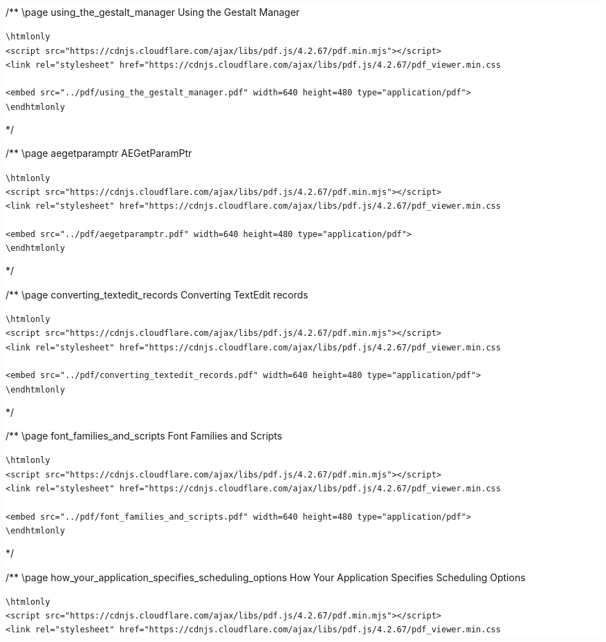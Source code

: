 
/**
	\page using_the_gestalt_manager Using the Gestalt Manager 

	\htmlonly
	<script src="https://cdnjs.cloudflare.com/ajax/libs/pdf.js/4.2.67/pdf.min.mjs"></script>
	<link rel="stylesheet" href="https://cdnjs.cloudflare.com/ajax/libs/pdf.js/4.2.67/pdf_viewer.min.css

	<embed src="../pdf/using_the_gestalt_manager.pdf" width=640 height=480 type="application/pdf">
	\endhtmlonly		 
*/


/**
	\page aegetparamptr AEGetParamPtr 

	\htmlonly
	<script src="https://cdnjs.cloudflare.com/ajax/libs/pdf.js/4.2.67/pdf.min.mjs"></script>
	<link rel="stylesheet" href="https://cdnjs.cloudflare.com/ajax/libs/pdf.js/4.2.67/pdf_viewer.min.css

	<embed src="../pdf/aegetparamptr.pdf" width=640 height=480 type="application/pdf">
	\endhtmlonly		 
*/


/**
	\page converting_textedit_records Converting TextEdit records 

	\htmlonly
	<script src="https://cdnjs.cloudflare.com/ajax/libs/pdf.js/4.2.67/pdf.min.mjs"></script>
	<link rel="stylesheet" href="https://cdnjs.cloudflare.com/ajax/libs/pdf.js/4.2.67/pdf_viewer.min.css

	<embed src="../pdf/converting_textedit_records.pdf" width=640 height=480 type="application/pdf">
	\endhtmlonly		 
*/


/**
	\page font_families_and_scripts Font Families and Scripts 

	\htmlonly
	<script src="https://cdnjs.cloudflare.com/ajax/libs/pdf.js/4.2.67/pdf.min.mjs"></script>
	<link rel="stylesheet" href="https://cdnjs.cloudflare.com/ajax/libs/pdf.js/4.2.67/pdf_viewer.min.css

	<embed src="../pdf/font_families_and_scripts.pdf" width=640 height=480 type="application/pdf">
	\endhtmlonly		 
*/


/**
	\page how_your_application_specifies_scheduling_options How Your Application Specifies Scheduling Options 

	\htmlonly
	<script src="https://cdnjs.cloudflare.com/ajax/libs/pdf.js/4.2.67/pdf.min.mjs"></script>
	<link rel="stylesheet" href="https://cdnjs.cloudflare.com/ajax/libs/pdf.js/4.2.67/pdf_viewer.min.css
